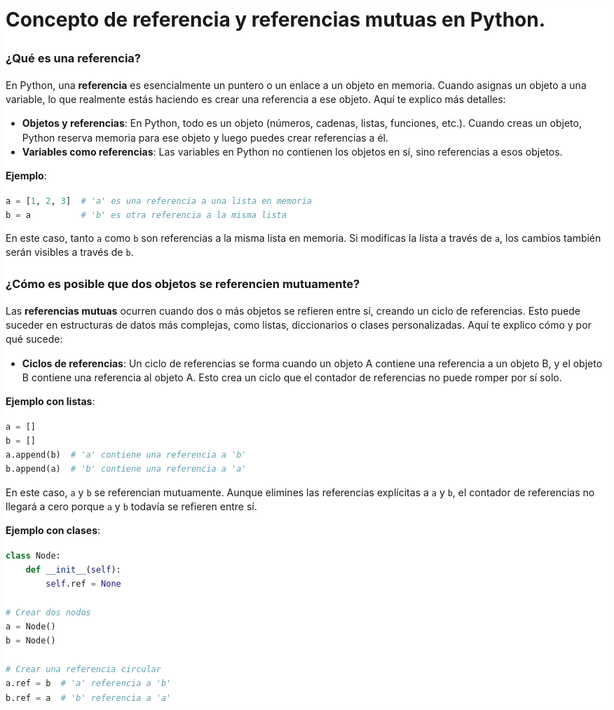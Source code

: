 # Concepto de **referencia** y **referencias mutuas** en Python.

### ¿Qué es una referencia?

En Python, una **referencia** es esencialmente un puntero o un enlace a un objeto en memoria. Cuando asignas un objeto a una variable, lo que realmente estás haciendo es crear una referencia a ese objeto. Aquí te explico más detalles:

- **Objetos y referencias**: En Python, todo es un objeto (números, cadenas, listas, funciones, etc.). Cuando creas un objeto, Python reserva memoria para ese objeto y luego puedes crear referencias a él.
- **Variables como referencias**: Las variables en Python no contienen los objetos en sí, sino referencias a esos objetos.

**Ejemplo**:
```python
a = [1, 2, 3]  # 'a' es una referencia a una lista en memoria
b = a          # 'b' es otra referencia a la misma lista
```

En este caso, tanto `a` como `b` son referencias a la misma lista en memoria. Si modificas la lista a través de `a`, los cambios también serán visibles a través de `b`.

### ¿Cómo es posible que dos objetos se referencien mutuamente?

Las **referencias mutuas** ocurren cuando dos o más objetos se refieren entre sí, creando un ciclo de referencias. Esto puede suceder en estructuras de datos más complejas, como listas, diccionarios o clases personalizadas. Aquí te explico cómo y por qué sucede:

- **Ciclos de referencias**: Un ciclo de referencias se forma cuando un objeto A contiene una referencia a un objeto B, y el objeto B contiene una referencia al objeto A. Esto crea un ciclo que el contador de referencias no puede romper por sí solo.

**Ejemplo con listas**:
```python
a = []
b = []
a.append(b)  # 'a' contiene una referencia a 'b'
b.append(a)  # 'b' contiene una referencia a 'a'
```

En este caso, `a` y `b` se referencian mutuamente. Aunque elimines las referencias explícitas a `a` y `b`, el contador de referencias no llegará a cero porque `a` y `b` todavía se refieren entre sí.

**Ejemplo con clases**:
```python
class Node:
    def __init__(self):
        self.ref = None

# Crear dos nodos
a = Node()
b = Node()

# Crear una referencia circular
a.ref = b  # 'a' referencia a 'b'
b.ref = a  # 'b' referencia a 'a'
```
